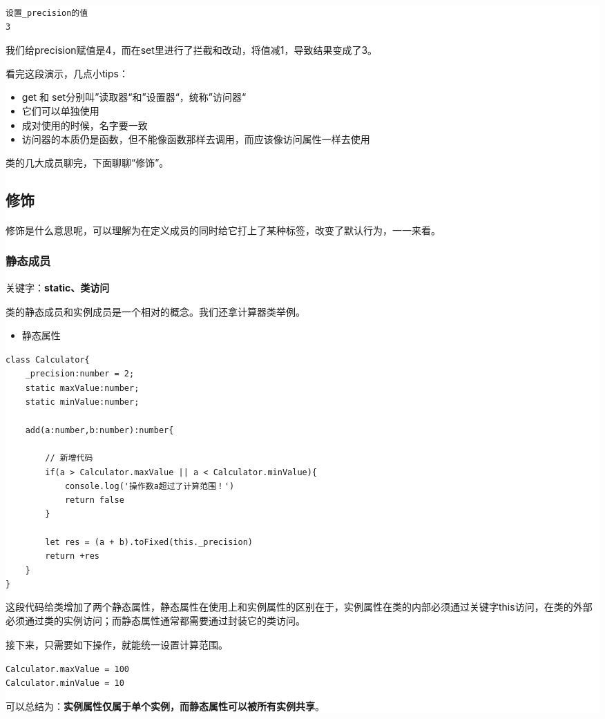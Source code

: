 ```
设置_precision的值
3
```
我们给precision赋值是4，而在set里进行了拦截和改动，将值减1，导致结果变成了3。

看完这段演示，几点小tips：

- get 和 set分别叫”读取器“和”设置器“，统称”访问器“
- 它们可以单独使用
- 成对使用的时候，名字要一致
- 访问器的本质仍是函数，但不能像函数那样去调用，而应该像访问属性一样去使用

类的几大成员聊完，下面聊聊“修饰”。

## 修饰

修饰是什么意思呢，可以理解为在定义成员的同时给它打上了某种标签，改变了默认行为，一一来看。

### 静态成员

关键字：**static、类访问**

类的静态成员和实例成员是一个相对的概念。我们还拿计算器类举例。

- 静态属性

```
class Calculator{
    _precision:number = 2;
    static maxValue:number;  
    static minValue:number;

    add(a:number,b:number):number{

        // 新增代码 
        if(a > Calculator.maxValue || a < Calculator.minValue){
            console.log('操作数a超过了计算范围！')
            return false
        }

        let res = (a + b).toFixed(this._precision)
        return +res
    }
}
```

这段代码给类增加了两个静态属性，静态属性在使用上和实例属性的区别在于，实例属性在类的内部必须通过关键字this访问，在类的外部必须通过类的实例访问；而静态属性通常都需要通过封装它的类访问。

接下来，只需要如下操作，就能统一设置计算范围。

```
Calculator.maxValue = 100
Calculator.minValue = 10
```
可以总结为：**实例属性仅属于单个实例，而静态属性可以被所有实例共享**。
